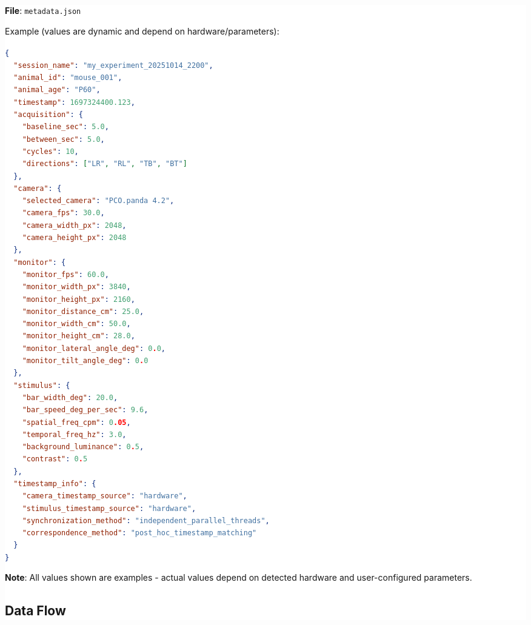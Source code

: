 **File**: `metadata.json`

Example (values are dynamic and depend on hardware/parameters):
```json
{
  "session_name": "my_experiment_20251014_2200",
  "animal_id": "mouse_001",
  "animal_age": "P60",
  "timestamp": 1697324400.123,
  "acquisition": {
    "baseline_sec": 5.0,
    "between_sec": 5.0,
    "cycles": 10,
    "directions": ["LR", "RL", "TB", "BT"]
  },
  "camera": {
    "selected_camera": "PCO.panda 4.2",
    "camera_fps": 30.0,
    "camera_width_px": 2048,
    "camera_height_px": 2048
  },
  "monitor": {
    "monitor_fps": 60.0,
    "monitor_width_px": 3840,
    "monitor_height_px": 2160,
    "monitor_distance_cm": 25.0,
    "monitor_width_cm": 50.0,
    "monitor_height_cm": 28.0,
    "monitor_lateral_angle_deg": 0.0,
    "monitor_tilt_angle_deg": 0.0
  },
  "stimulus": {
    "bar_width_deg": 20.0,
    "bar_speed_deg_per_sec": 9.6,
    "spatial_freq_cpm": 0.05,
    "temporal_freq_hz": 3.0,
    "background_luminance": 0.5,
    "contrast": 0.5
  },
  "timestamp_info": {
    "camera_timestamp_source": "hardware",
    "stimulus_timestamp_source": "hardware",
    "synchronization_method": "independent_parallel_threads",
    "correspondence_method": "post_hoc_timestamp_matching"
  }
}
```

**Note**: All values shown are examples - actual values depend on detected hardware and user-configured parameters.

## Data Flow
